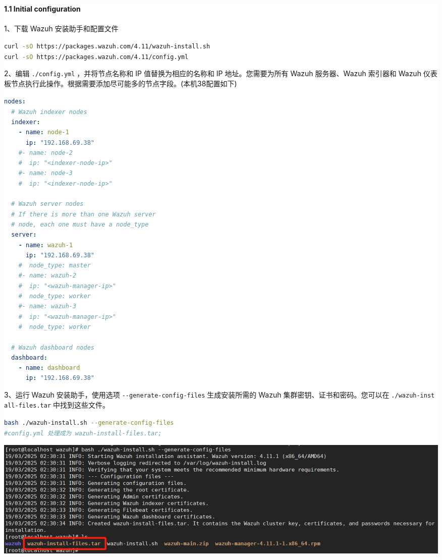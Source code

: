 #### 1.1 Initial configuration

1、下载 Wazuh 安装助手和配置文件

```bash
curl -sO https://packages.wazuh.com/4.11/wazuh-install.sh
curl -sO https://packages.wazuh.com/4.11/config.yml
```

2、编辑 `./config.yml` ，并将节点名称和 IP 值替换为相应的名称和 IP 地址。您需要为所有 Wazuh 服务器、Wazuh 索引器和 Wazuh 仪表板节点执行此操作。根据需要添加尽可能多的节点字段。(本机38配置如下)

```yaml
nodes:
  # Wazuh indexer nodes
  indexer:
    - name: node-1
      ip: "192.168.69.38"
    #- name: node-2
    #  ip: "<indexer-node-ip>"
    #- name: node-3
    #  ip: "<indexer-node-ip>"

  # Wazuh server nodes
  # If there is more than one Wazuh server
  # node, each one must have a node_type
  server:
    - name: wazuh-1
      ip: "192.168.69.38"
    #  node_type: master
    #- name: wazuh-2
    #  ip: "<wazuh-manager-ip>"
    #  node_type: worker
    #- name: wazuh-3
    #  ip: "<wazuh-manager-ip>"
    #  node_type: worker

  # Wazuh dashboard nodes
  dashboard:
    - name: dashboard
      ip: "192.168.69.38"

```



3、运行 Wazuh 安装助手，使用选项 `--generate-config-files` 生成安装所需的 Wazuh 集群密钥、证书和密码。您可以在 `./wazuh-install-files.tar` 中找到这些文件。

```bash
bash ./wazuh-install.sh --generate-config-files 
#config.yml 处理成为 wazuh-install-files.tar;
```

![image-20250319150102668](../typora-image/image-20250319150102668.png)
